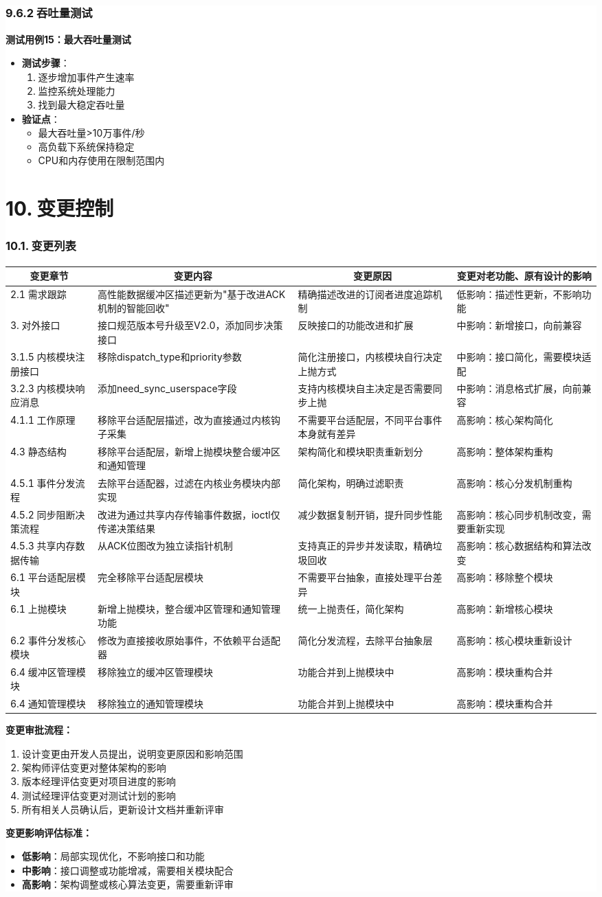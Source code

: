 ### 9.6.2 吞吐量测试
**测试用例15：最大吞吐量测试**
- **测试步骤**：
  1. 逐步增加事件产生速率
  2. 监控系统处理能力
  3. 找到最大稳定吞吐量
- **验证点**：
  - 最大吞吐量>10万事件/秒
  - 高负载下系统保持稳定
  - CPU和内存使用在限制范围内

# 10. 变更控制
### 10.1. 变更列表

| 变更章节 | 变更内容 | 变更原因 | 变更对老功能、原有设计的影响 |
| -------- | -------- | -------- | ---------------------------- |
| 2.1 需求跟踪 | 高性能数据缓冲区描述更新为"基于改进ACK机制的智能回收" | 精确描述改进的订阅者进度追踪机制 | 低影响：描述性更新，不影响功能 |
| 3. 对外接口 | 接口规范版本号升级至V2.0，添加同步决策接口 | 反映接口的功能改进和扩展 | 中影响：新增接口，向前兼容 |
| 3.1.5 内核模块注册接口 | 移除dispatch_type和priority参数 | 简化注册接口，内核模块自行决定上抛方式 | 中影响：接口简化，需要模块适配 |
| 3.2.3 内核模块响应消息 | 添加need_sync_userspace字段 | 支持内核模块自主决定是否需要同步上抛 | 中影响：消息格式扩展，向前兼容 |
| 4.1.1 工作原理 | 移除平台适配层描述，改为直接通过内核钩子采集 | 不需要平台适配层，不同平台事件本身就有差异 | 高影响：核心架构简化 |
| 4.3 静态结构 | 移除平台适配层，新增上抛模块整合缓冲区和通知管理 | 架构简化和模块职责重新划分 | 高影响：整体架构重构 |
| 4.5.1 事件分发流程 | 去除平台适配器，过滤在内核业务模块内部实现 | 简化架构，明确过滤职责 | 高影响：核心分发机制重构 |
| 4.5.2 同步阻断决策流程 | 改进为通过共享内存传输事件数据，ioctl仅传递决策结果 | 减少数据复制开销，提升同步性能 | 高影响：核心同步机制改变，需要重新实现 |
| 4.5.3 共享内存数据传输 | 从ACK位图改为独立读指针机制 | 支持真正的异步并发读取，精确垃圾回收 | 高影响：核心数据结构和算法改变 |
| 6.1 平台适配层模块 | 完全移除平台适配层模块 | 不需要平台抽象，直接处理平台差异 | 高影响：移除整个模块 |
| 6.1 上抛模块 | 新增上抛模块，整合缓冲区管理和通知管理功能 | 统一上抛责任，简化架构 | 高影响：新增核心模块 |
| 6.2 事件分发核心模块 | 修改为直接接收原始事件，不依赖平台适配器 | 简化分发流程，去除平台抽象层 | 高影响：核心模块重新设计 |
| 6.4 缓冲区管理模块 | 移除独立的缓冲区管理模块 | 功能合并到上抛模块中 | 高影响：模块重构合并 |
| 6.4 通知管理模块 | 移除独立的通知管理模块 | 功能合并到上抛模块中 | 高影响：模块重构合并 |

**变更审批流程：**
1. 设计变更由开发人员提出，说明变更原因和影响范围
2. 架构师评估变更对整体架构的影响
3. 版本经理评估变更对项目进度的影响
4. 测试经理评估变更对测试计划的影响
5. 所有相关人员确认后，更新设计文档并重新评审

**变更影响评估标准：**
- **低影响**：局部实现优化，不影响接口和功能
- **中影响**：接口调整或功能增减，需要相关模块配合
- **高影响**：架构调整或核心算法变更，需要重新评审
